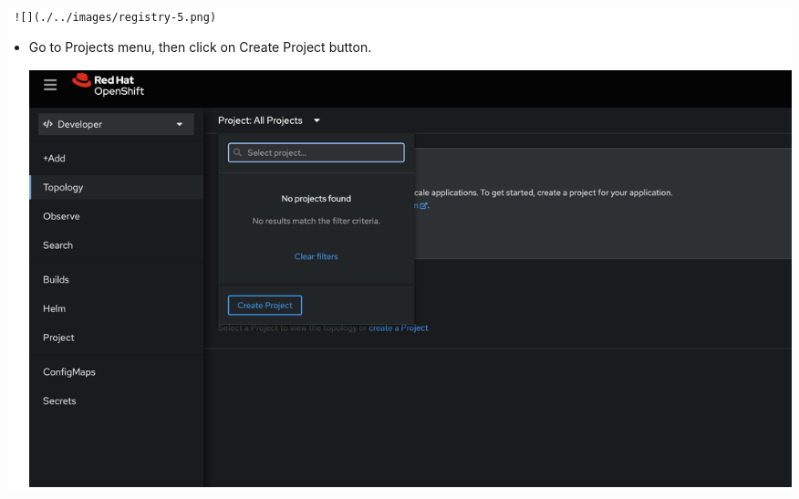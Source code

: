      ![](./../images/registry-5.png)
    
* Go to Projects menu, then click on Create Project button.
  
  ![](./../images/registry-6.png)
  